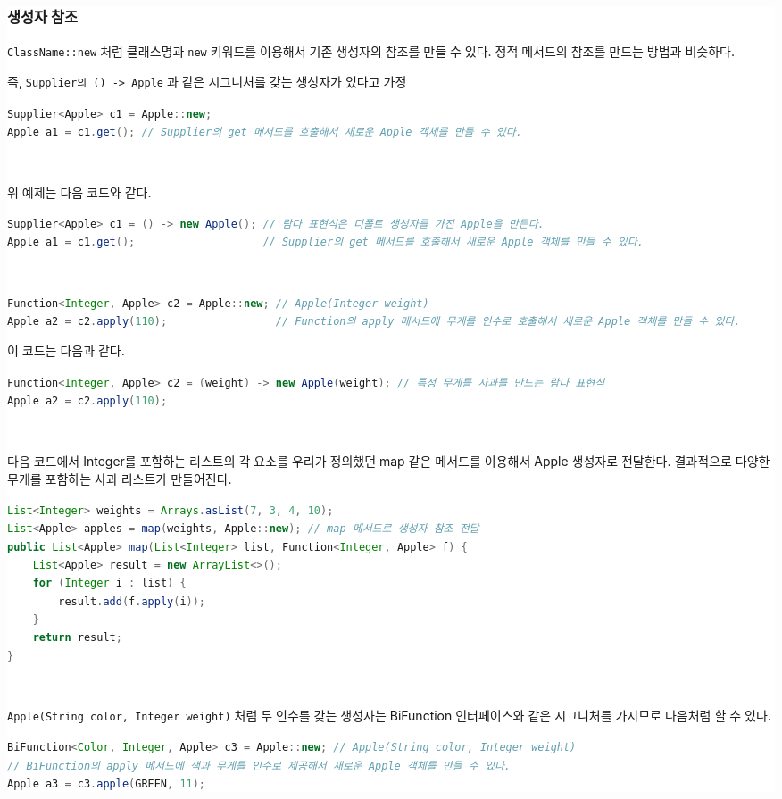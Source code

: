### 생성자 참조
`ClassName::new` 처럼 클래스명과 `new` 키워드를 이용해서 기존 생성자의 참조를 만들 수 있다.
정적 메서드의 참조를 만드는 방법과 비슷하다.

즉, `Supplier의 () -> Apple` 과 같은 시그니처를 갖는 생성자가 있다고 가정
  
```java
Supplier<Apple> c1 = Apple::new;
Apple a1 = c1.get(); // Supplier의 get 메서드를 호출해서 새로운 Apple 객체를 만들 수 있다.
```
  
<br />
  
위 예제는 다음 코드와 같다.
```java
Supplier<Apple> c1 = () -> new Apple(); // 람다 표현식은 디폴트 생성자를 가진 Apple을 만든다.
Apple a1 = c1.get();                    // Supplier의 get 메서드를 호출해서 새로운 Apple 객체를 만들 수 있다.
```
  
<br />
  
```java
Function<Integer, Apple> c2 = Apple::new; // Apple(Integer weight)
Apple a2 = c2.apply(110);                 // Function의 apply 메서드에 무게를 인수로 호출해서 새로운 Apple 객체를 만들 수 있다.
```
  
이 코드는 다음과 같다.
  
```java
Function<Integer, Apple> c2 = (weight) -> new Apple(weight); // 특정 무게를 사과를 만드는 람다 표현식
Apple a2 = c2.apply(110);
```
  
<br />
  
다음 코드에서 Integer를 포함하는 리스트의 각 요소를 우리가 정의했던 map 같은 메서드를 이용해서 Apple 생성자로 전달한다. 결과적으로 다양한 무게를 포함하는 사과 리스트가 만들어진다.
  
```java
List<Integer> weights = Arrays.asList(7, 3, 4, 10);
List<Apple> apples = map(weights, Apple::new); // map 메서드로 생성자 참조 전달
public List<Apple> map(List<Integer> list, Function<Integer, Apple> f) {
    List<Apple> result = new ArrayList<>();
    for (Integer i : list) {
        result.add(f.apply(i));
    }
    return result;
}
```
  
<br />
  
`Apple(String color, Integer weight)` 처럼 두 인수를 갖는 생성자는 BiFunction 인터페이스와 같은 시그니처를 가지므로 다음처럼 할 수 있다.
  
```java
BiFunction<Color, Integer, Apple> c3 = Apple::new; // Apple(String color, Integer weight)
// BiFunction의 apply 메서드에 색과 무게를 인수로 제공해서 새로운 Apple 객체를 만들 수 있다.
Apple a3 = c3.apple(GREEN, 11);                  
```
  